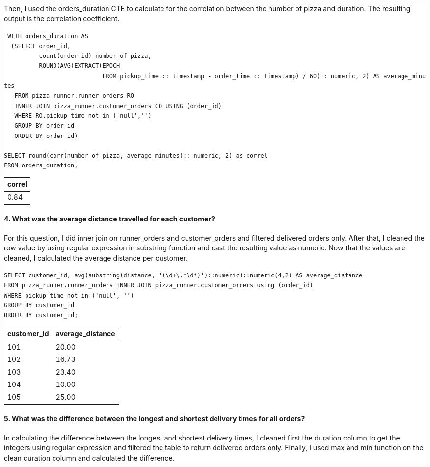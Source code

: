 Then, I used the orders_duration CTE to calculate for the correlation between the number of pizza and duration. The resulting output is the correlation coefficient.

     WITH orders_duration AS
      (SELECT order_id,
              count(order_id) number_of_pizza,
              ROUND(AVG(EXTRACT(EPOCH
                                FROM pickup_time :: timestamp - order_time :: timestamp) / 60):: numeric, 2) AS average_minutes
       FROM pizza_runner.runner_orders RO
       INNER JOIN pizza_runner.customer_orders CO USING (order_id)
       WHERE RO.pickup_time not in ('null','')
       GROUP BY order_id
       ORDER BY order_id)
   
    SELECT round(corr(number_of_pizza, average_minutes):: numeric, 2) as correl
    FROM orders_duration;

| correl|
| ----- |
| 0.84  |

#### 4.	What was the average distance travelled for each customer?
For this question, I did inner join on runner_orders and customer_orders and filtered delivered orders only. After that, I cleaned the row value by using regular expression in substring function and cast the resulting value as numeric. Now that the values are cleaned, I calculated the average distance per customer.

    SELECT customer_id, avg(substring(distance, '(\d+\.*\d*)')::numeric)::numeric(4,2) AS average_distance
    FROM pizza_runner.runner_orders INNER JOIN pizza_runner.customer_orders using (order_id)
    WHERE pickup_time not in ('null', '')
    GROUP BY customer_id
    ORDER BY customer_id;

| customer_id | average_distance |
| ----------- | ---------------- |
| 101         | 20.00            |
| 102         | 16.73            |
| 103         | 23.40            |
| 104         | 10.00            |
| 105         | 25.00            |


#### 5.	What was the difference between the longest and shortest delivery times for all orders?
In calculating the difference between the longest and shortest delivery times, I cleaned first the duration column to get the integers using regular expression and filtered the table to return delivered orders only. Finally, I used max and min function on the clean duration column and calculated the difference.
